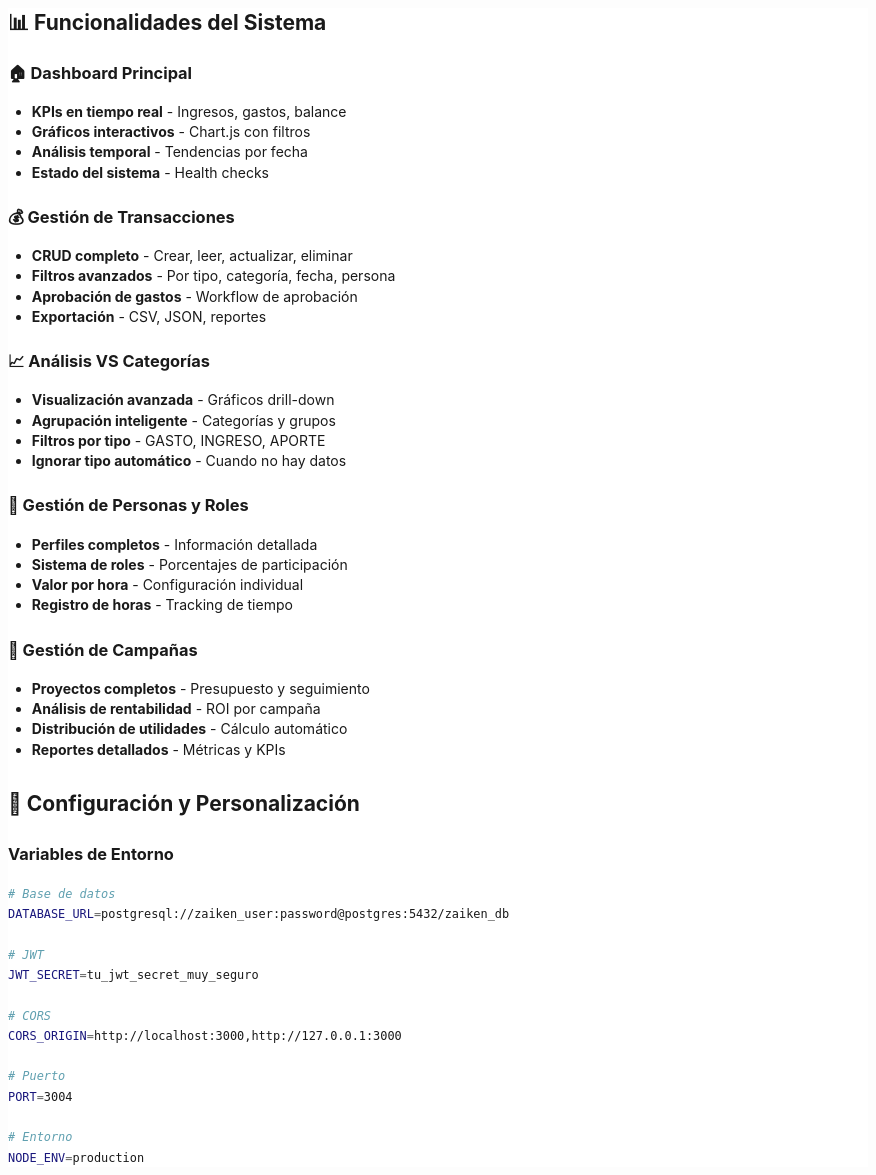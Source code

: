## 📊 Funcionalidades del Sistema

### 🏠 Dashboard Principal
- **KPIs en tiempo real** - Ingresos, gastos, balance
- **Gráficos interactivos** - Chart.js con filtros
- **Análisis temporal** - Tendencias por fecha
- **Estado del sistema** - Health checks

### 💰 Gestión de Transacciones
- **CRUD completo** - Crear, leer, actualizar, eliminar
- **Filtros avanzados** - Por tipo, categoría, fecha, persona
- **Aprobación de gastos** - Workflow de aprobación
- **Exportación** - CSV, JSON, reportes

### 📈 Análisis VS Categorías
- **Visualización avanzada** - Gráficos drill-down
- **Agrupación inteligente** - Categorías y grupos
- **Filtros por tipo** - GASTO, INGRESO, APORTE
- **Ignorar tipo automático** - Cuando no hay datos

### 👥 Gestión de Personas y Roles
- **Perfiles completos** - Información detallada
- **Sistema de roles** - Porcentajes de participación
- **Valor por hora** - Configuración individual
- **Registro de horas** - Tracking de tiempo

### 🎯 Gestión de Campañas
- **Proyectos completos** - Presupuesto y seguimiento
- **Análisis de rentabilidad** - ROI por campaña
- **Distribución de utilidades** - Cálculo automático
- **Reportes detallados** - Métricas y KPIs

## 🔧 Configuración y Personalización

### Variables de Entorno

```bash
# Base de datos
DATABASE_URL=postgresql://zaiken_user:password@postgres:5432/zaiken_db

# JWT
JWT_SECRET=tu_jwt_secret_muy_seguro

# CORS
CORS_ORIGIN=http://localhost:3000,http://127.0.0.1:3000

# Puerto
PORT=3004

# Entorno
NODE_ENV=production
```
